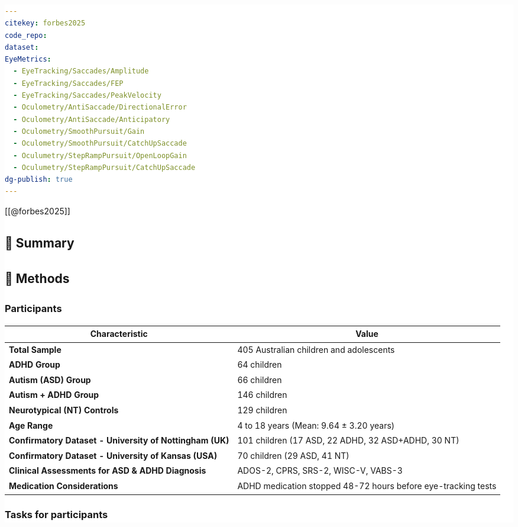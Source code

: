 ```yaml
---
citekey: forbes2025
code_repo: 
dataset: 
EyeMetrics:
  - EyeTracking/Saccades/Amplitude
  - EyeTracking/Saccades/FEP
  - EyeTracking/Saccades/PeakVelocity
  - Oculometry/AntiSaccade/DirectionalError
  - Oculometry/AntiSaccade/Anticipatory
  - Oculometry/SmoothPursuit/Gain
  - Oculometry/SmoothPursuit/CatchUpSaccade
  - Oculumetry/StepRampPursuit/OpenLoopGain
  - Oculumetry/StepRampPursuit/CatchUpSaccade
dg-publish: true
---
```


[[@forbes2025]]


## 📌 Summary


## 🔬 Methods 
### Participants


| Characteristic            | Value |
|--------------------------|--------------------------------|
| **Total Sample**         | 405 Australian children and adolescents |
| **ADHD Group**           | 64 children |
| **Autism (ASD) Group**   | 66 children |
| **Autism + ADHD Group**  | 146 children |
| **Neurotypical (NT) Controls** | 129 children |
| **Age Range**            | 4 to 18 years (Mean: 9.64 ± 3.20 years) |
| **Confirmatory Dataset - University of Nottingham (UK)** | 101 children (17 ASD, 22 ADHD, 32 ASD+ADHD, 30 NT) |
| **Confirmatory Dataset - University of Kansas (USA)** | 70 children (29 ASD, 41 NT) |
| **Clinical Assessments for ASD & ADHD Diagnosis** | ADOS-2, CPRS, SRS-2, WISC-V, VABS-3 |
| **Medication Considerations** | ADHD medication stopped 48-72 hours before eye-tracking tests |


### Tasks for participants
